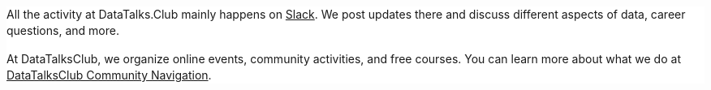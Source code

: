 All the activity at DataTalks.Club mainly happens on [Slack](https://datatalks.club/slack.html). We post updates there and discuss different aspects of data, career questions, and more.

At DataTalksClub, we organize online events, community activities, and free courses. You can learn more about what we do at [DataTalksClub Community Navigation](https://www.notion.so/DataTalksClub-Community-Navigation-bf070ad27ba44bf6bbc9222082f0e5a8?pvs=21).
